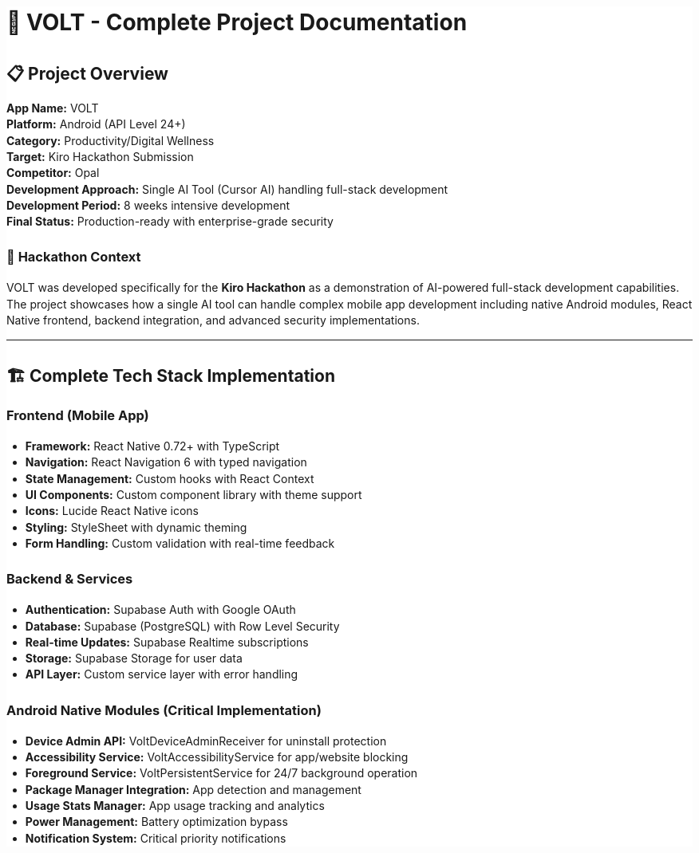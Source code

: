 # 🚀 VOLT - Complete Project Documentation

## 📋 **Project Overview**

**App Name:** VOLT  
**Platform:** Android (API Level 24+)  
**Category:** Productivity/Digital Wellness  
**Target:** Kiro Hackathon Submission  
**Competitor:** Opal  
**Development Approach:** Single AI Tool (Cursor AI) handling full-stack development  
**Development Period:** 8 weeks intensive development  
**Final Status:** Production-ready with enterprise-grade security  

### 🎯 **Hackathon Context**
VOLT was developed specifically for the **Kiro Hackathon** as a demonstration of AI-powered full-stack development capabilities. The project showcases how a single AI tool can handle complex mobile app development including native Android modules, React Native frontend, backend integration, and advanced security implementations.

---

## 🏗️ **Complete Tech Stack Implementation**

### **Frontend (Mobile App)**
- **Framework:** React Native 0.72+ with TypeScript
- **Navigation:** React Navigation 6 with typed navigation
- **State Management:** Custom hooks with React Context
- **UI Components:** Custom component library with theme support
- **Icons:** Lucide React Native icons
- **Styling:** StyleSheet with dynamic theming
- **Form Handling:** Custom validation with real-time feedback

### **Backend & Services**
- **Authentication:** Supabase Auth with Google OAuth
- **Database:** Supabase (PostgreSQL) with Row Level Security
- **Real-time Updates:** Supabase Realtime subscriptions
- **Storage:** Supabase Storage for user data
- **API Layer:** Custom service layer with error handling

### **Android Native Modules (Critical Implementation)**
- **Device Admin API:** VoltDeviceAdminReceiver for uninstall protection
- **Accessibility Service:** VoltAccessibilityService for app/website blocking
- **Foreground Service:** VoltPersistentService for 24/7 background operation
- **Package Manager Integration:** App detection and management
- **Usage Stats Manager:** App usage tracking and analytics
- **Power Management:** Battery optimization bypass
- **Notification System:** Critical priority notifications
